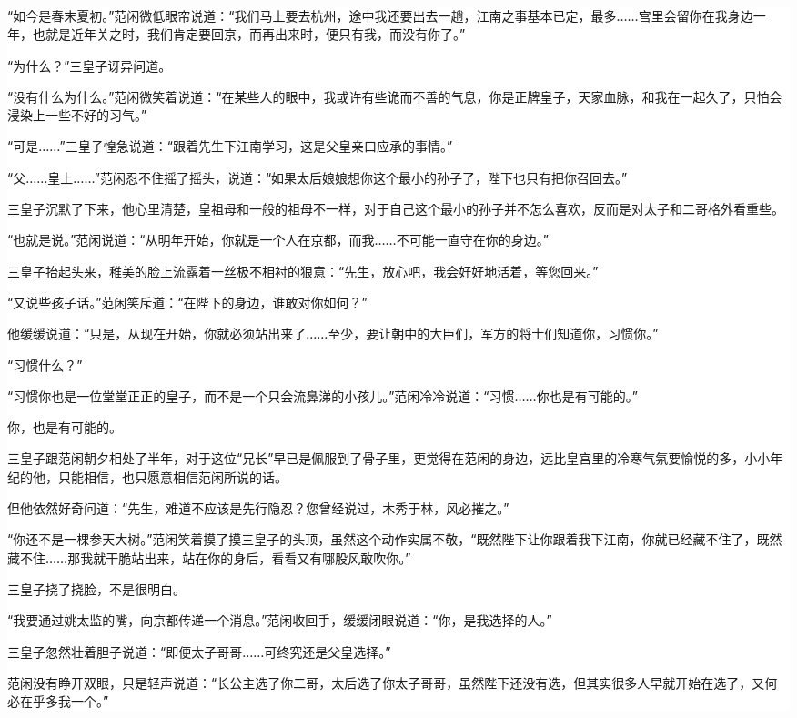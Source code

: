 “如今是春末夏初。”范闲微低眼帘说道：“我们马上要去杭州，途中我还要出去一趟，江南之事基本已定，最多……宫里会留你在我身边一年，也就是近年关之时，我们肯定要回京，而再出来时，便只有我，而没有你了。”

“为什么？”三皇子讶异问道。

“没有什么为什么。”范闲微笑着说道：“在某些人的眼中，我或许有些诡而不善的气息，你是正牌皇子，天家血脉，和我在一起久了，只怕会浸染上一些不好的习气。”

“可是……”三皇子惶急说道：“跟着先生下江南学习，这是父皇亲口应承的事情。”

“父……皇上……”范闲忍不住摇了摇头，说道：“如果太后娘娘想你这个最小的孙子了，陛下也只有把你召回去。”

三皇子沉默了下来，他心里清楚，皇祖母和一般的祖母不一样，对于自己这个最小的孙子并不怎么喜欢，反而是对太子和二哥格外看重些。

“也就是说。”范闲说道：“从明年开始，你就是一个人在京都，而我……不可能一直守在你的身边。”

三皇子抬起头来，稚美的脸上流露着一丝极不相衬的狠意：“先生，放心吧，我会好好地活着，等您回来。”

“又说些孩子话。”范闲笑斥道：“在陛下的身边，谁敢对你如何？”

他缓缓说道：“只是，从现在开始，你就必须站出来了……至少，要让朝中的大臣们，军方的将士们知道你，习惯你。”

“习惯什么？”

“习惯你也是一位堂堂正正的皇子，而不是一个只会流鼻涕的小孩儿。”范闲冷冷说道：“习惯……你也是有可能的。”

你，也是有可能的。

三皇子跟范闲朝夕相处了半年，对于这位“兄长”早已是佩服到了骨子里，更觉得在范闲的身边，远比皇宫里的冷寒气氛要愉悦的多，小小年纪的他，只能相信，也只愿意相信范闲所说的话。

但他依然好奇问道：“先生，难道不应该是先行隐忍？您曾经说过，木秀于林，风必摧之。”

“你还不是一棵参天大树。”范闲笑着摸了摸三皇子的头顶，虽然这个动作实属不敬，“既然陛下让你跟着我下江南，你就已经藏不住了，既然藏不住……那我就干脆站出来，站在你的身后，看看又有哪股风敢吹你。”

三皇子挠了挠脸，不是很明白。

“我要通过姚太监的嘴，向京都传递一个消息。”范闲收回手，缓缓闭眼说道：“你，是我选择的人。”

三皇子忽然壮着胆子说道：“即便太子哥哥……可终究还是父皇选择。”

范闲没有睁开双眼，只是轻声说道：“长公主选了你二哥，太后选了你太子哥哥，虽然陛下还没有选，但其实很多人早就开始在选了，又何必在乎多我一个。”

